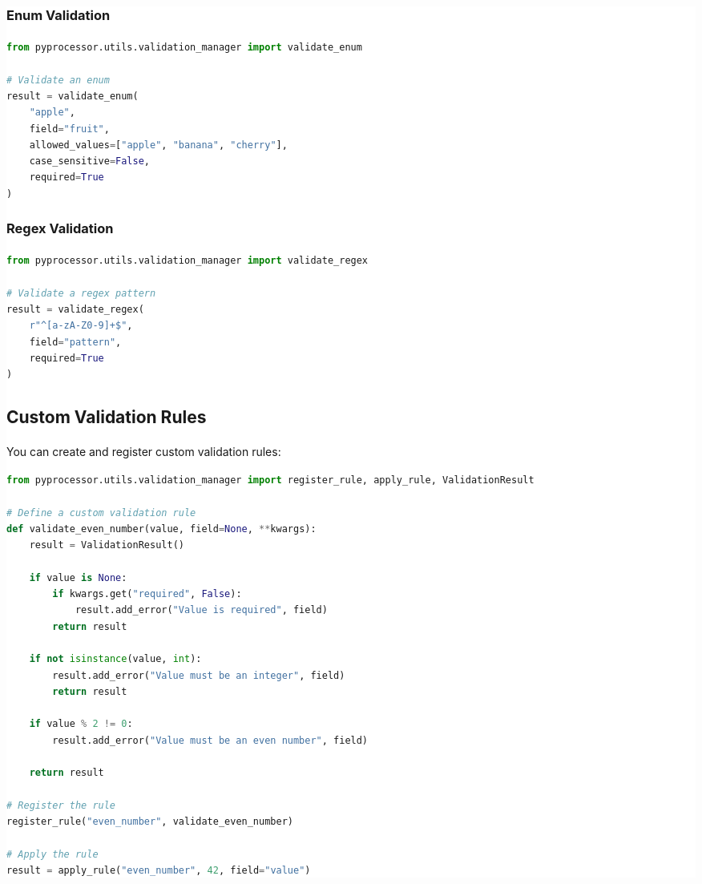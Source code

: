 ### Enum Validation

```python
from pyprocessor.utils.validation_manager import validate_enum

# Validate an enum
result = validate_enum(
    "apple",
    field="fruit",
    allowed_values=["apple", "banana", "cherry"],
    case_sensitive=False,
    required=True
)
```

### Regex Validation

```python
from pyprocessor.utils.validation_manager import validate_regex

# Validate a regex pattern
result = validate_regex(
    r"^[a-zA-Z0-9]+$",
    field="pattern",
    required=True
)
```

## Custom Validation Rules

You can create and register custom validation rules:

```python
from pyprocessor.utils.validation_manager import register_rule, apply_rule, ValidationResult

# Define a custom validation rule
def validate_even_number(value, field=None, **kwargs):
    result = ValidationResult()
    
    if value is None:
        if kwargs.get("required", False):
            result.add_error("Value is required", field)
        return result
        
    if not isinstance(value, int):
        result.add_error("Value must be an integer", field)
        return result
        
    if value % 2 != 0:
        result.add_error("Value must be an even number", field)
        
    return result

# Register the rule
register_rule("even_number", validate_even_number)

# Apply the rule
result = apply_rule("even_number", 42, field="value")
```
